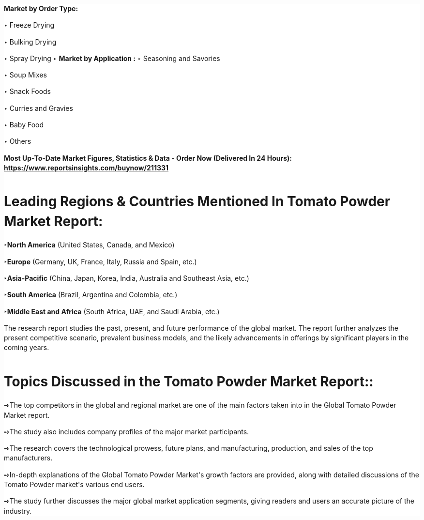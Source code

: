 <strong>Market by Order Type: </strong>

‣ Freeze Drying

‣ Bulking Drying

‣ Spray Drying
‣ 
<strong>Market by Application :</strong>
‣ Seasoning and Savories

‣ Soup Mixes

‣ Snack Foods

‣ Curries and Gravies

‣ Baby Food

‣ Others

<strong>Most Up-To-Date Market Figures, Statistics & Data - Order Now (Delivered In 24 Hours): <a href=https://www.reportsinsights.com/buynow/211331>https://www.reportsinsights.com/buynow/211331</a></strong>

# <strong>Leading Regions &amp; Countries Mentioned In Tomato Powder Market Report:</strong>

<strong>‣North America</strong> (United States, Canada, and Mexico)

<strong>‣Europe</strong> (Germany, UK, France, Italy, Russia and Spain, etc.)

<strong>‣Asia-Pacific</strong> (China, Japan, Korea, India, Australia and Southeast Asia, etc.)

<strong>‣South America</strong> (Brazil, Argentina and Colombia, etc.)

<strong>‣Middle East and Africa</strong> (South Africa, UAE, and Saudi Arabia, etc.)

The research report studies the past, present, and future performance of the global market. The report further analyzes the present competitive scenario, prevalent business models, and the likely advancements in offerings by significant players in the coming years.

# <strong>Topics Discussed in the Tomato Powder Market Report::</strong>

➺The top competitors in the global and regional market are one of the main factors taken into in the Global Tomato Powder Market report.

➺The study also includes company profiles of the major market participants.

➺The research covers the technological prowess, future plans, and manufacturing, production, and sales of the top manufacturers.

➺In-depth explanations of the Global Tomato Powder Market's growth factors are provided, along with detailed discussions of the Tomato Powder market's various end users.

➺The study further discusses the major global market application segments, giving readers and users an accurate picture of the industry.
